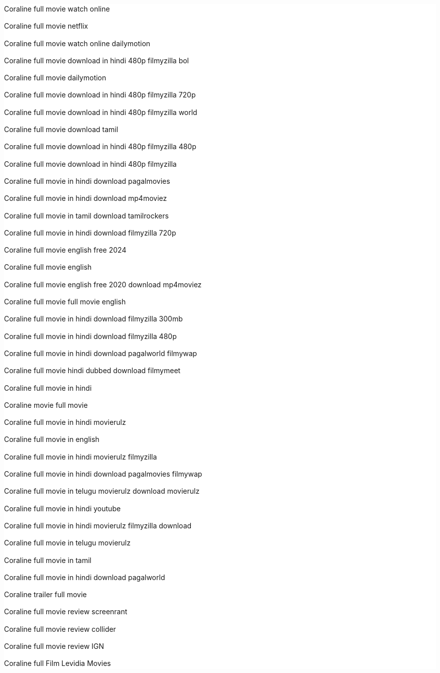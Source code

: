 Coraline full movie watch online

Coraline full movie netflix

Coraline full movie watch online dailymotion

Coraline full movie download in hindi 480p filmyzilla bol

Coraline full movie dailymotion

Coraline full movie download in hindi 480p filmyzilla 720p

Coraline full movie download in hindi 480p filmyzilla world

Coraline full movie download tamil

Coraline full movie download in hindi 480p filmyzilla 480p

Coraline full movie download in hindi 480p filmyzilla

Coraline full movie in hindi download pagalmovies

Coraline full movie in hindi download mp4moviez

Coraline full movie in tamil download tamilrockers

Coraline full movie in hindi download filmyzilla 720p

Coraline full movie english free 2024

Coraline full movie english

Coraline full movie english free 2020 download mp4moviez

Coraline full movie full movie english

Coraline full movie in hindi download filmyzilla 300mb

Coraline full movie in hindi download filmyzilla 480p

Coraline full movie in hindi download pagalworld filmywap

Coraline full movie hindi dubbed download filmymeet

Coraline full movie in hindi

Coraline movie full movie

Coraline full movie in hindi movierulz

Coraline full movie in english

Coraline full movie in hindi movierulz filmyzilla

Coraline full movie in hindi download pagalmovies filmywap

Coraline full movie in telugu movierulz download movierulz

Coraline full movie in hindi youtube

Coraline full movie in hindi movierulz filmyzilla download

Coraline full movie in telugu movierulz

Coraline full movie in tamil

Coraline full movie in hindi download pagalworld

Coraline trailer full movie

Coraline full movie review screenrant

Coraline full movie review collider

Coraline full movie review IGN

Coraline full Film Levidia Movies
